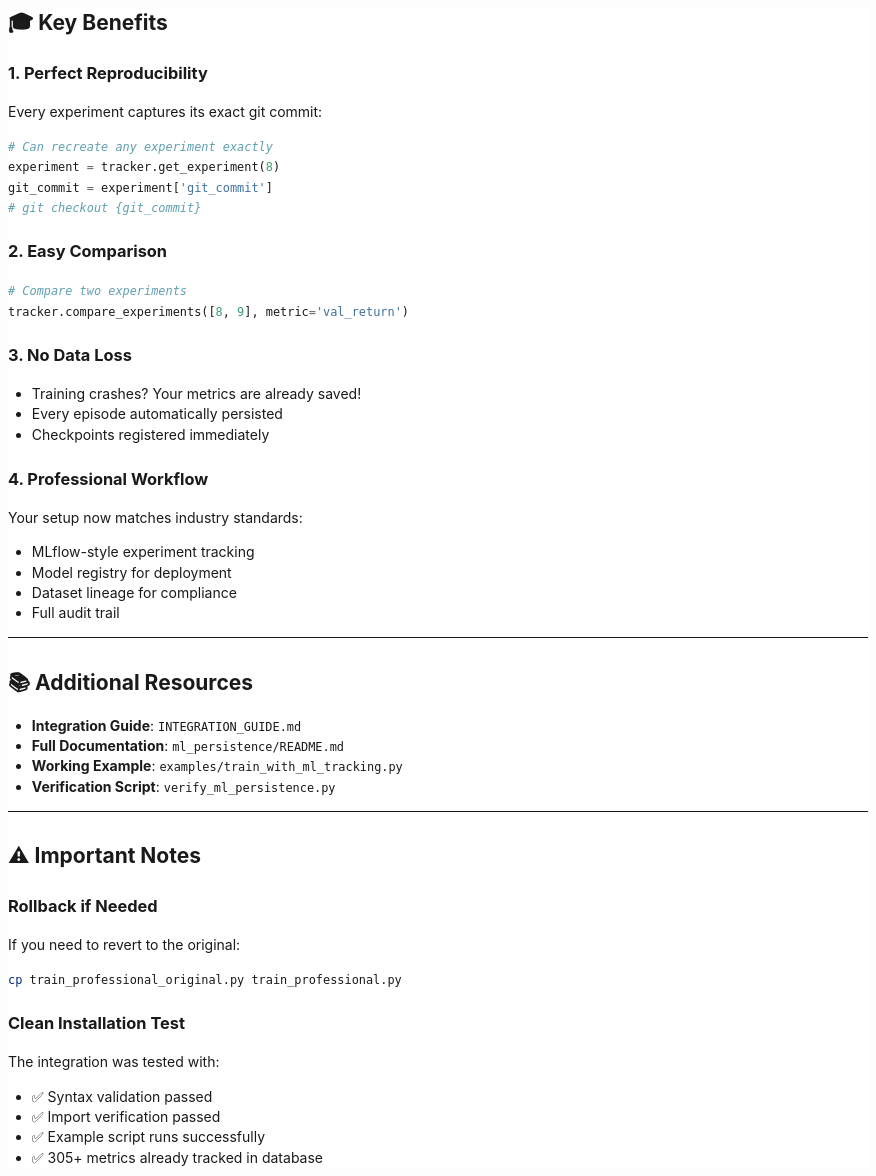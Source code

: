 
## 🎓 Key Benefits

### 1. Perfect Reproducibility
Every experiment captures its exact git commit:
```python
# Can recreate any experiment exactly
experiment = tracker.get_experiment(8)
git_commit = experiment['git_commit']
# git checkout {git_commit}
```

### 2. Easy Comparison
```python
# Compare two experiments
tracker.compare_experiments([8, 9], metric='val_return')
```

### 3. No Data Loss
- Training crashes? Your metrics are already saved!
- Every episode automatically persisted
- Checkpoints registered immediately

### 4. Professional Workflow
Your setup now matches industry standards:
- MLflow-style experiment tracking
- Model registry for deployment
- Dataset lineage for compliance
- Full audit trail

---

## 📚 Additional Resources

- **Integration Guide**: `INTEGRATION_GUIDE.md`
- **Full Documentation**: `ml_persistence/README.md`
- **Working Example**: `examples/train_with_ml_tracking.py`
- **Verification Script**: `verify_ml_persistence.py`

---

## ⚠️ Important Notes

### Rollback if Needed
If you need to revert to the original:
```bash
cp train_professional_original.py train_professional.py
```

### Clean Installation Test
The integration was tested with:
- ✅ Syntax validation passed
- ✅ Import verification passed
- ✅ Example script runs successfully
- ✅ 305+ metrics already tracked in database
